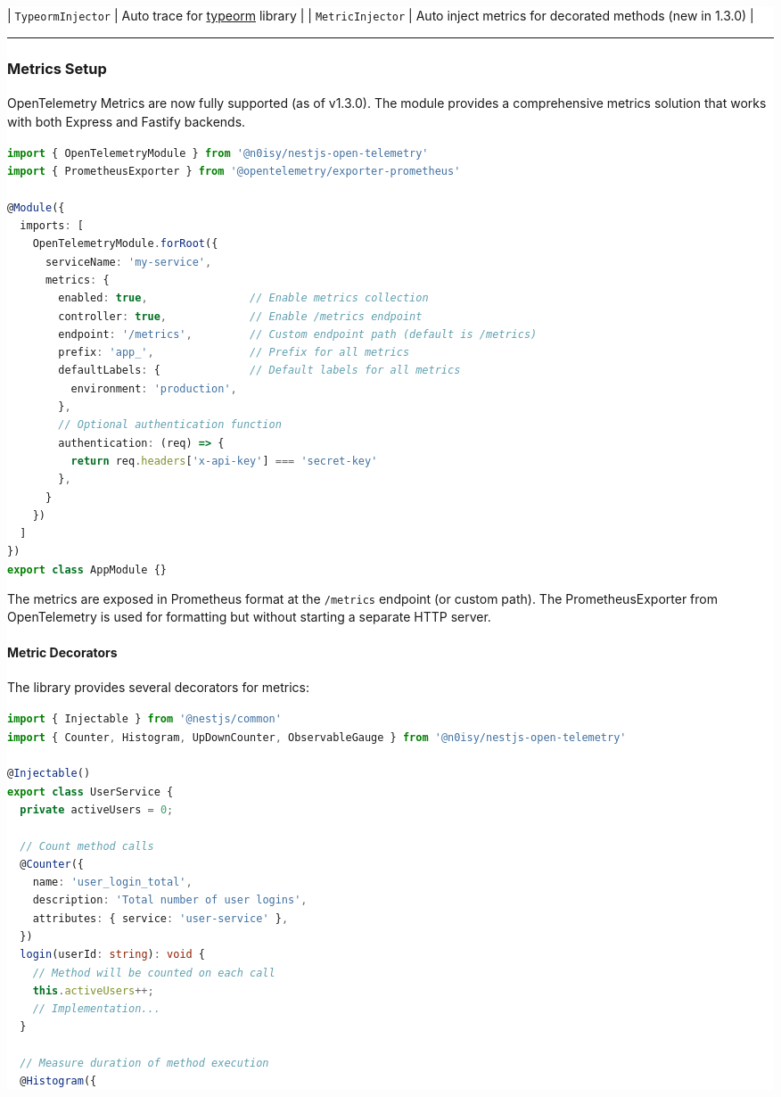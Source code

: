 | `TypeormInjector`         | Auto trace for [typeorm](https://github.com/typeorm/typeorm) library                                                 |
| `MetricInjector`          | Auto inject metrics for decorated methods (new in 1.3.0)                                                             |
***

### Metrics Setup
OpenTelemetry Metrics are now fully supported (as of v1.3.0). The module provides a comprehensive metrics solution that works with both Express and Fastify backends.

```ts
import { OpenTelemetryModule } from '@n0isy/nestjs-open-telemetry'
import { PrometheusExporter } from '@opentelemetry/exporter-prometheus'

@Module({
  imports: [
    OpenTelemetryModule.forRoot({
      serviceName: 'my-service',
      metrics: {
        enabled: true,                // Enable metrics collection
        controller: true,             // Enable /metrics endpoint
        endpoint: '/metrics',         // Custom endpoint path (default is /metrics)
        prefix: 'app_',               // Prefix for all metrics
        defaultLabels: {              // Default labels for all metrics
          environment: 'production',
        },
        // Optional authentication function
        authentication: (req) => {
          return req.headers['x-api-key'] === 'secret-key'
        },
      }
    })
  ]
})
export class AppModule {}
```

The metrics are exposed in Prometheus format at the `/metrics` endpoint (or custom path). The PrometheusExporter from OpenTelemetry is used for formatting but without starting a separate HTTP server.

#### Metric Decorators

The library provides several decorators for metrics:

```ts
import { Injectable } from '@nestjs/common'
import { Counter, Histogram, UpDownCounter, ObservableGauge } from '@n0isy/nestjs-open-telemetry'

@Injectable()
export class UserService {
  private activeUsers = 0;

  // Count method calls
  @Counter({
    name: 'user_login_total',
    description: 'Total number of user logins',
    attributes: { service: 'user-service' },
  })
  login(userId: string): void {
    // Method will be counted on each call
    this.activeUsers++;
    // Implementation...
  }

  // Measure duration of method execution
  @Histogram({
```
